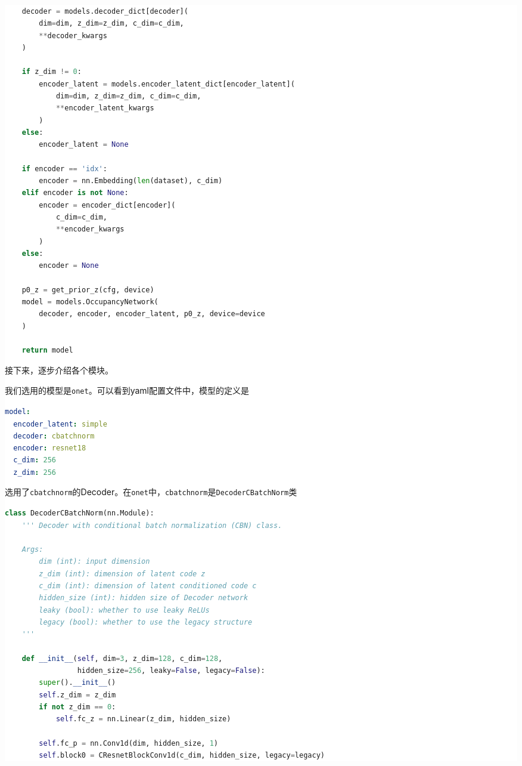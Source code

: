 ```python
    decoder = models.decoder_dict[decoder](
        dim=dim, z_dim=z_dim, c_dim=c_dim,
        **decoder_kwargs
    )

    if z_dim != 0:
        encoder_latent = models.encoder_latent_dict[encoder_latent](
            dim=dim, z_dim=z_dim, c_dim=c_dim,
            **encoder_latent_kwargs
        )
    else:
        encoder_latent = None

    if encoder == 'idx':
        encoder = nn.Embedding(len(dataset), c_dim)
    elif encoder is not None:
        encoder = encoder_dict[encoder](
            c_dim=c_dim,
            **encoder_kwargs
        )
    else:
        encoder = None

    p0_z = get_prior_z(cfg, device)
    model = models.OccupancyNetwork(
        decoder, encoder, encoder_latent, p0_z, device=device
    )

    return model
```
接下来，逐步介绍各个模块。

我们选用的模型是`onet`。可以看到yaml配置文件中，模型的定义是
```yaml
model:
  encoder_latent: simple
  decoder: cbatchnorm
  encoder: resnet18
  c_dim: 256
  z_dim: 256
```
选用了`cbatchnorm`的Decoder。在`onet`中，`cbatchnorm`是`DecoderCBatchNorm`类
```python
class DecoderCBatchNorm(nn.Module):
    ''' Decoder with conditional batch normalization (CBN) class.

    Args:
        dim (int): input dimension
        z_dim (int): dimension of latent code z
        c_dim (int): dimension of latent conditioned code c
        hidden_size (int): hidden size of Decoder network
        leaky (bool): whether to use leaky ReLUs
        legacy (bool): whether to use the legacy structure
    '''

    def __init__(self, dim=3, z_dim=128, c_dim=128,
                 hidden_size=256, leaky=False, legacy=False):
        super().__init__()
        self.z_dim = z_dim
        if not z_dim == 0:
            self.fc_z = nn.Linear(z_dim, hidden_size)

        self.fc_p = nn.Conv1d(dim, hidden_size, 1)
        self.block0 = CResnetBlockConv1d(c_dim, hidden_size, legacy=legacy)
```